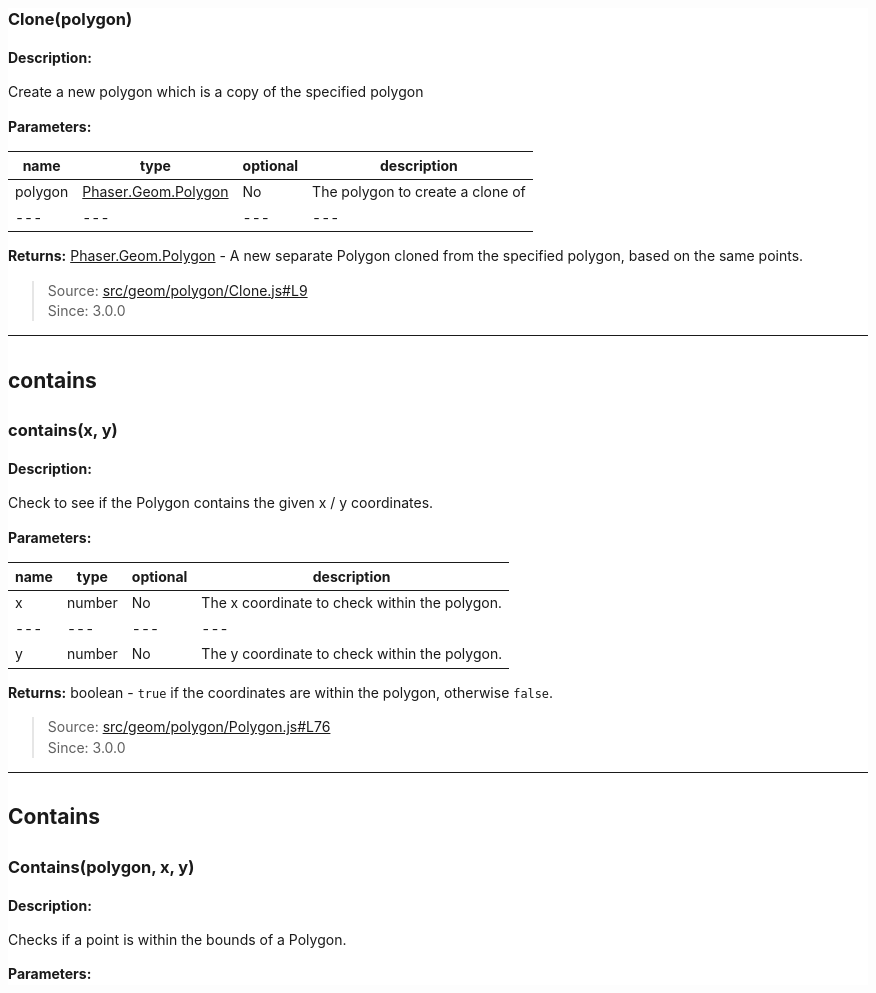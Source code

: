 ### <static> Clone(polygon)

**Description:**

Create a new polygon which is a copy of the specified polygon

**Parameters:**

| name | type | optional | description |
| --- | --- | --- | --- |
| polygon | [Phaser.Geom.Polygon](geom-polygon.md) | No | The polygon to create a clone of |
| --- | --- | --- | --- |

**Returns:** [Phaser.Geom.Polygon](geom-polygon.md) - A new separate Polygon cloned from the specified polygon, based on the same points.

> Source: [src/geom/polygon/Clone.js#L9](https://github.com/phaserjs/phaser/blob/v3.87.0/src/geom/polygon/Clone.js#L9)  
> Since: 3.0.0

---

## contains

### <instance> contains(x, y)

**Description:**

Check to see if the Polygon contains the given x / y coordinates.

**Parameters:**

| name | type | optional | description |
| --- | --- | --- | --- |
| x | number | No | The x coordinate to check within the polygon. |
| --- | --- | --- | --- |
| y | number | No | The y coordinate to check within the polygon. |

**Returns:** boolean - `true` if the coordinates are within the polygon, otherwise `false`.

> Source: [src/geom/polygon/Polygon.js#L76](https://github.com/phaserjs/phaser/blob/v3.87.0/src/geom/polygon/Polygon.js#L76)  
> Since: 3.0.0

---

## Contains

### <static> Contains(polygon, x, y)

**Description:**

Checks if a point is within the bounds of a Polygon.

**Parameters:**
